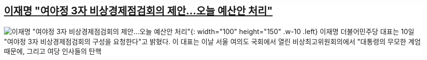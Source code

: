 ## [이재명 "여야정 3자 비상경제점검회의 제안...오늘 예산안 처리"](https://n.news.naver.com/mnews/article/014/0005279897)

![이재명 "여야정 3자 비상경제점검회의 제안...오늘 예산안 처리"](https://mimgnews.pstatic.net/image/origin/014/2024/12/10/5279897.jpg?type=nf220_150){: width="100" height="150" .w-10 .left}
이재명 더불어민주당 대표는 10일 "여야정 3자 비상경제점검회의 구성을 요청한다"고 밝혔다. 이 대표는 이날 서울 여의도 국회에서 열린 비상최고위원회의에서 "대통령의 무모한 계엄 때문에, 그리고 여당 인사들의 탄핵

